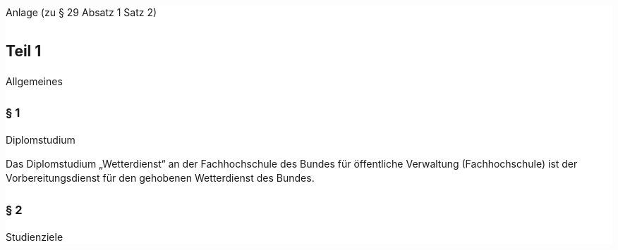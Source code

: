 <tr>

<td style colspan="2" align="left" valign="top" charoff="50">

Anlage (zu § 29 Absatz 1 Satz 2)

</td>

</tr>

</tbody>

</table>

</div>

</div>

</div>

<span id="BJNR102500011BJNG000100000.html"></span>

## Teil 1  
Allgemeines

<span id="BJNR102500011BJNE000300000.html"></span>

### § 1  
Diplomstudium

<div>

<div class="jnhtml">

<div>

<div class="jurAbsatz">

Das Diplomstudium „Wetterdienst“ an der Fachhochschule des Bundes für
öffentliche Verwaltung (Fachhochschule) ist der Vorbereitungsdienst für
den gehobenen Wetterdienst des Bundes.

</div>

</div>

</div>

</div>

<span id="BJNR102500011BJNE000400000.html"></span>

### § 2  
Studienziele

<div>

<div class="jnhtml">

<div>
